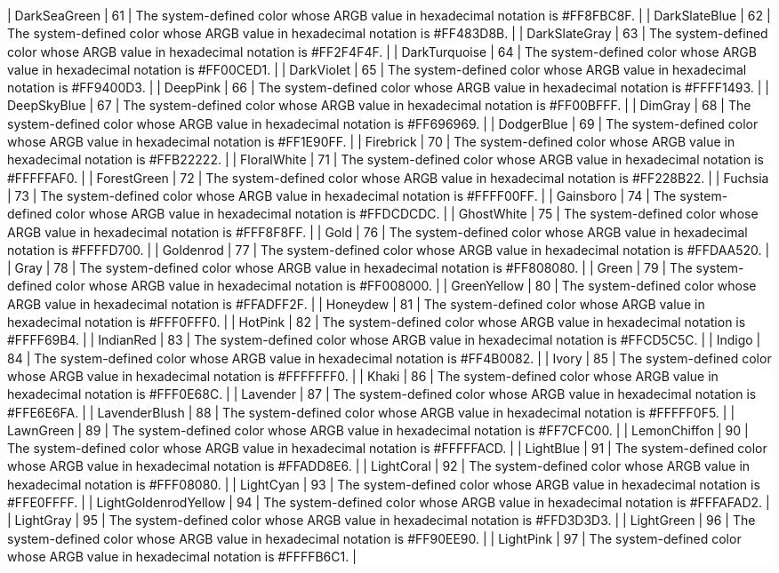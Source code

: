 | DarkSeaGreen | 61 | The system-defined color whose ARGB value in hexadecimal notation is #FF8FBC8F. |
| DarkSlateBlue | 62 | The system-defined color whose ARGB value in hexadecimal notation is #FF483D8B. |
| DarkSlateGray | 63 | The system-defined color whose ARGB value in hexadecimal notation is #FF2F4F4F. |
| DarkTurquoise | 64 | The system-defined color whose ARGB value in hexadecimal notation is #FF00CED1. |
| DarkViolet | 65 | The system-defined color whose ARGB value in hexadecimal notation is #FF9400D3. |
| DeepPink | 66 | The system-defined color whose ARGB value in hexadecimal notation is #FFFF1493. |
| DeepSkyBlue | 67 | The system-defined color whose ARGB value in hexadecimal notation is #FF00BFFF. |
| DimGray | 68 | The system-defined color whose ARGB value in hexadecimal notation is #FF696969. |
| DodgerBlue | 69 | The system-defined color whose ARGB value in hexadecimal notation is #FF1E90FF. |
| Firebrick | 70 | The system-defined color whose ARGB value in hexadecimal notation is #FFB22222. |
| FloralWhite | 71 | The system-defined color whose ARGB value in hexadecimal notation is #FFFFFAF0. |
| ForestGreen | 72 | The system-defined color whose ARGB value in hexadecimal notation is #FF228B22. |
| Fuchsia | 73 | The system-defined color whose ARGB value in hexadecimal notation is #FFFF00FF. |
| Gainsboro | 74 | The system-defined color whose ARGB value in hexadecimal notation is #FFDCDCDC. |
| GhostWhite | 75 | The system-defined color whose ARGB value in hexadecimal notation is #FFF8F8FF. |
| Gold | 76 | The system-defined color whose ARGB value in hexadecimal notation is #FFFFD700. |
| Goldenrod | 77 | The system-defined color whose ARGB value in hexadecimal notation is #FFDAA520. |
| Gray | 78 | The system-defined color whose ARGB value in hexadecimal notation is #FF808080. |
| Green | 79 | The system-defined color whose ARGB value in hexadecimal notation is #FF008000. |
| GreenYellow | 80 | The system-defined color whose ARGB value in hexadecimal notation is #FFADFF2F. |
| Honeydew | 81 | The system-defined color whose ARGB value in hexadecimal notation is #FFF0FFF0. |
| HotPink | 82 | The system-defined color whose ARGB value in hexadecimal notation is #FFFF69B4. |
| IndianRed | 83 | The system-defined color whose ARGB value in hexadecimal notation is #FFCD5C5C. |
| Indigo | 84 | The system-defined color whose ARGB value in hexadecimal notation is #FF4B0082. |
| Ivory | 85 | The system-defined color whose ARGB value in hexadecimal notation is #FFFFFFF0. |
| Khaki | 86 | The system-defined color whose ARGB value in hexadecimal notation is #FFF0E68C. |
| Lavender | 87 | The system-defined color whose ARGB value in hexadecimal notation is #FFE6E6FA. |
| LavenderBlush | 88 | The system-defined color whose ARGB value in hexadecimal notation is #FFFFF0F5. |
| LawnGreen | 89 | The system-defined color whose ARGB value in hexadecimal notation is #FF7CFC00. |
| LemonChiffon | 90 | The system-defined color whose ARGB value in hexadecimal notation is #FFFFFACD. |
| LightBlue | 91 | The system-defined color whose ARGB value in hexadecimal notation is #FFADD8E6. |
| LightCoral | 92 | The system-defined color whose ARGB value in hexadecimal notation is #FFF08080. |
| LightCyan | 93 | The system-defined color whose ARGB value in hexadecimal notation is #FFE0FFFF. |
| LightGoldenrodYellow | 94 | The system-defined color whose ARGB value in hexadecimal notation is #FFFAFAD2. |
| LightGray | 95 | The system-defined color whose ARGB value in hexadecimal notation is #FFD3D3D3. |
| LightGreen | 96 | The system-defined color whose ARGB value in hexadecimal notation is #FF90EE90. |
| LightPink | 97 | The system-defined color whose ARGB value in hexadecimal notation is #FFFFB6C1. |